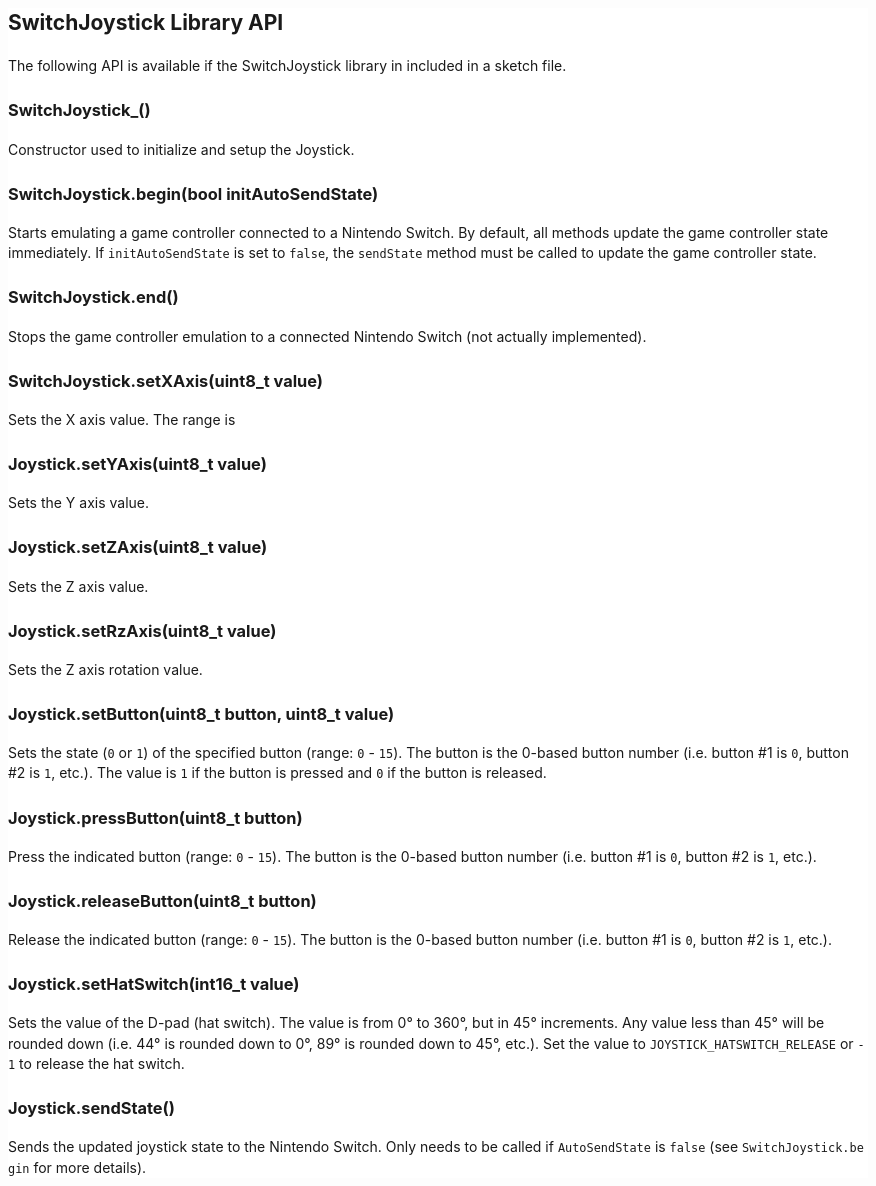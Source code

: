 ## SwitchJoystick Library API
The following API is available if the SwitchJoystick library in included in a sketch file.

### SwitchJoystick\_()
Constructor used to initialize and setup the Joystick.

### SwitchJoystick.begin(bool initAutoSendState)
Starts emulating a game controller connected to a Nintendo Switch. By default, all methods update the game controller state immediately. If `initAutoSendState` is set to `false`, the `sendState` method must be called to update the game controller state.

### SwitchJoystick.end()
Stops the game controller emulation to a connected Nintendo Switch (not actually implemented).

### SwitchJoystick.setXAxis(uint8_t value)
Sets the X axis value. The range is

### Joystick.setYAxis(uint8_t value)
Sets the Y axis value.

### Joystick.setZAxis(uint8_t value)
Sets the Z axis value.

### Joystick.setRzAxis(uint8_t value)
Sets the Z axis rotation value.

### Joystick.setButton(uint8_t button, uint8_t value)
Sets the state (`0` or `1`) of the specified button (range: `0` - `15`). The button is the 0-based button number (i.e. button #1 is `0`, button #2 is `1`, etc.). The value is `1` if the button is pressed and `0` if the button is released.

### Joystick.pressButton(uint8_t button)
Press the indicated button (range: `0` - `15`). The button is the 0-based button number (i.e. button #1 is `0`, button #2 is `1`, etc.).

### Joystick.releaseButton(uint8_t button)
Release the indicated button (range: `0` - `15`). The button is the 0-based button number (i.e. button #1 is `0`, button #2 is `1`, etc.).

### Joystick.setHatSwitch(int16_t value)
Sets the value of the D-pad (hat switch). The value is from 0° to 360°, but in 45° increments. Any value less than 45° will be rounded down (i.e. 44° is rounded down to 0°, 89° is rounded down to 45°, etc.). Set the value to `JOYSTICK_HATSWITCH_RELEASE` or `-1` to release the hat switch.

### Joystick.sendState()
Sends the updated joystick state to the Nintendo Switch. Only needs to be called if `AutoSendState` is `false` (see `SwitchJoystick.begin` for more details).